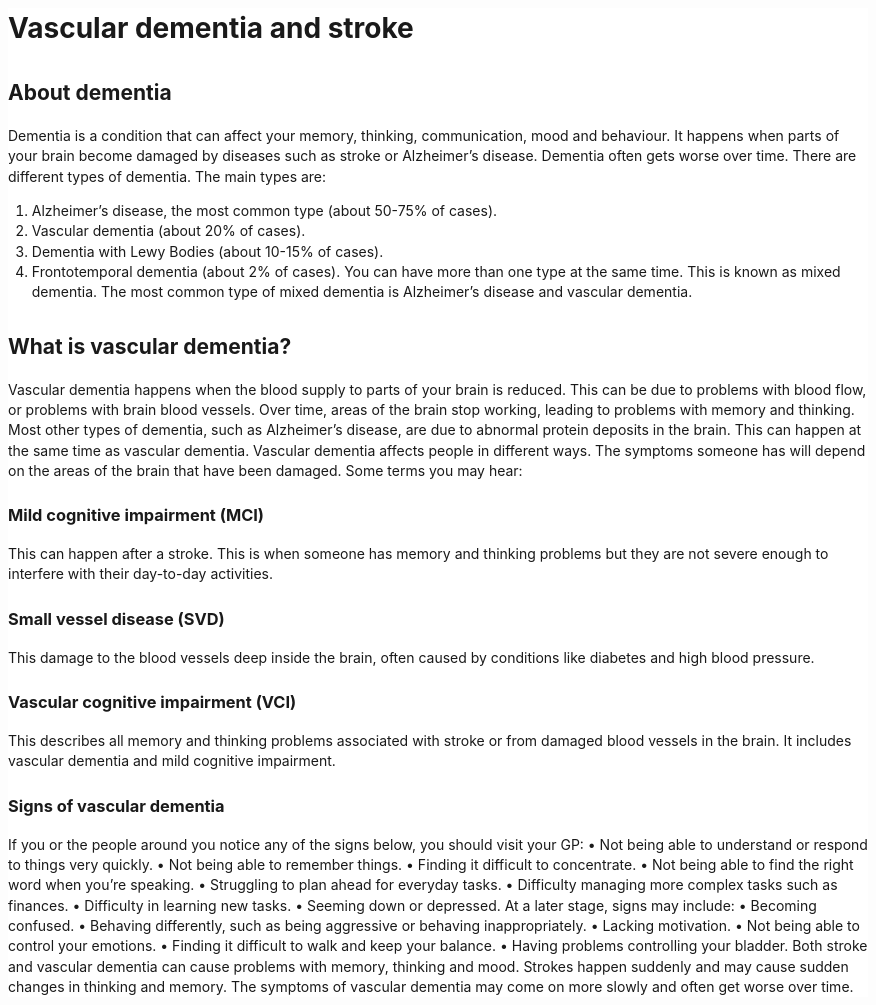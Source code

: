 # Vascular dementia and stroke

## About dementia
Dementia is a condition that can affect your memory, thinking, communication, mood and behaviour. It happens when parts of your brain become damaged by diseases such as stroke or Alzheimer’s disease. Dementia often gets worse over time.
There are different types of dementia. The main types are: 
1. Alzheimer’s disease, the most common type (about 50-75% of cases). 
2. Vascular dementia (about 20% of cases). 
3. Dementia with Lewy Bodies (about 10-15% of cases). 
4. Frontotemporal dementia (about 2% of cases).
You can have more than one type at the same time. This is known as mixed dementia. The most common type of mixed dementia is Alzheimer’s disease and vascular dementia.

## What is vascular dementia?
Vascular dementia happens when the blood supply to parts of your brain is reduced. This can be due to problems with blood flow, or problems with brain blood vessels. Over time, areas of the brain stop working, leading to problems with memory and thinking.
Most other types of dementia, such as Alzheimer’s disease, are due to abnormal protein deposits in the brain. This can happen at the same time as vascular dementia.
Vascular dementia affects people in different ways. The symptoms someone has will depend on the areas of the brain that have been damaged.
Some terms you may hear: 
### Mild cognitive impairment (MCI)
This can happen after a stroke. This is when someone has memory and thinking problems but they are not severe enough to interfere with their day-to-day activities. 
### Small vessel disease (SVD)
This damage to the blood vessels deep inside the brain, often caused by conditions like diabetes and high blood pressure.
### Vascular cognitive impairment (VCI)
This describes all memory and thinking problems associated with stroke or from damaged blood vessels in the brain. It includes vascular dementia and mild cognitive impairment.
### Signs of vascular dementia
If you or the people around you notice any of the signs below, you should visit your GP: 
• Not being able to understand or respond to things very quickly. 
• Not being able to remember things. 
• Finding it difficult to concentrate. 
• Not being able to find the right word when you’re speaking. 
• Struggling to plan ahead for everyday tasks. 
• Difficulty managing more complex tasks such as finances.
• Difficulty in learning new tasks.
• Seeming down or depressed.
At a later stage, signs may include:
• Becoming confused.
• Behaving differently, such as being aggressive or behaving inappropriately.
• Lacking motivation.
• Not being able to control your emotions.
• Finding it difficult to walk and keep your balance.
• Having problems controlling your bladder.
Both stroke and vascular dementia can cause problems with memory, thinking and mood. Strokes happen suddenly and may cause sudden changes in thinking and memory. The symptoms of vascular dementia may come on more slowly and often get worse over time.
